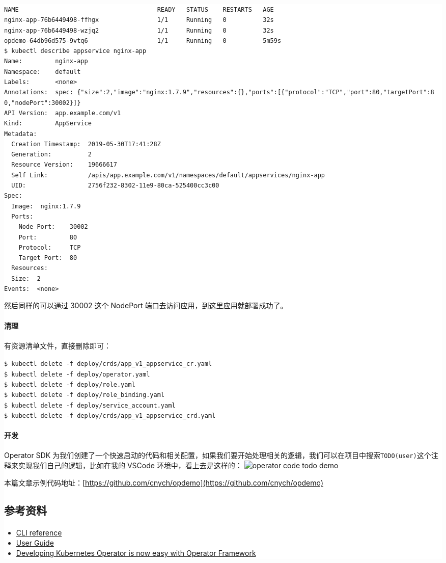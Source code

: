 ```shell
NAME                                      READY   STATUS    RESTARTS   AGE
nginx-app-76b6449498-ffhgx                1/1     Running   0          32s
nginx-app-76b6449498-wzjq2                1/1     Running   0          32s
opdemo-64db96d575-9vtq6                   1/1     Running   0          5m59s
$ kubectl describe appservice nginx-app
Name:         nginx-app
Namespace:    default
Labels:       <none>
Annotations:  spec: {"size":2,"image":"nginx:1.7.9","resources":{},"ports":[{"protocol":"TCP","port":80,"targetPort":80,"nodePort":30002}]}
API Version:  app.example.com/v1
Kind:         AppService
Metadata:
  Creation Timestamp:  2019-05-30T17:41:28Z
  Generation:          2
  Resource Version:    19666617
  Self Link:           /apis/app.example.com/v1/namespaces/default/appservices/nginx-app
  UID:                 2756f232-8302-11e9-80ca-525400cc3c00
Spec:
  Image:  nginx:1.7.9
  Ports:
    Node Port:    30002
    Port:         80
    Protocol:     TCP
    Target Port:  80
  Resources:
  Size:  2
Events:  <none>
```

然后同样的可以通过 30002 这个 NodePort 端口去访问应用，到这里应用就部署成功了。


#### 清理
有资源清单文件，直接删除即可：
```shell
$ kubectl delete -f deploy/crds/app_v1_appservice_cr.yaml
$ kubectl delete -f deploy/operator.yaml
$ kubectl delete -f deploy/role.yaml
$ kubectl delete -f deploy/role_binding.yaml
$ kubectl delete -f deploy/service_account.yaml
$ kubectl delete -f deploy/crds/app_v1_appservice_crd.yaml
```

#### 开发
Operator SDK 为我们创建了一个快速启动的代码和相关配置，如果我们要开始处理相关的逻辑，我们可以在项目中搜索`TODO(user)`这个注释来实现我们自己的逻辑，比如在我的 VSCode 环境中，看上去是这样的：
![operator code todo demo](https://bxdc-static.oss-cn-beijing.aliyuncs.com/images/operator-code-todo-demo.png)

本篇文章示例代码地址：[https://github.com/cnych/opdemo](https://github.com/cnych/opdemo)

## 参考资料
* [CLI reference](https://github.com/operator-framework/operator-sdk/blob/master/doc/sdk-cli-reference.md)
* [User Guide](https://github.com/operator-framework/operator-sdk/blob/master/doc/user-guide.md)
* [Developing Kubernetes Operator is now easy with Operator Framework](https://devops.college/developing-kubernetes-operator-is-now-easy-with-operator-framework-d3194a7428ff)


